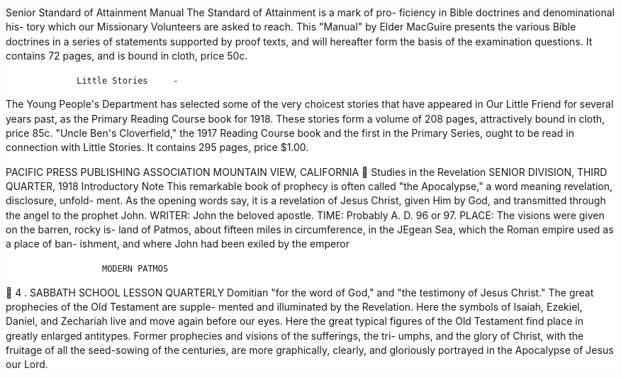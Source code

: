    Senior Standard of Attainment Manual
   The Standard of Attainment is a mark of pro-
ficiency in Bible doctrines and denominational his-
tory which our Missionary Volunteers are asked to
reach. This "Manual" by Elder MacGuire presents
the various Bible doctrines in a series of statements
supported by proof texts, and will hereafter form
the basis of the examination questions. It contains
72 pages, and is bound in cloth, price 50c.


                  Little Stories     -
  The Young People's Department has selected some
of the very choicest stories that have appeared in
Our Little Friend for several years past, as the
Primary Reading Course book for 1918. These
stories form a volume of 208 pages, attractively
bound in cloth, price 85c. "Uncle Ben's Cloverfield,"
the 1917 Reading Course book and the first in the
Primary Series, ought to be read in connection with
Little Stories. It contains 295 pages, price $1.00.


PACIFIC PRESS PUBLISHING ASSOCIATION
           MOUNTAIN VIEW, CALIFORNIA
 Studies in the Revelation
     SENIOR DIVISION, THIRD QUARTER, 1918
                     Introductory Note
    This remarkable book of prophecy is often called "the
Apocalypse," a word meaning revelation, disclosure, unfold-
ment. As the opening words say, it is a revelation of Jesus
Christ, given Him by God, and transmitted through the angel
to the prophet John.
    WRITER: John the beloved apostle.
    TIME: Probably A. D. 96 or 97.
    PLACE: The visions were given on the barren, rocky is-
land of Patmos, about fifteen miles in circumference, in the
JEgean Sea, which the Roman empire used as a place of ban-
ishment, and where John had been exiled by the emperor




                       MODERN PATMOS
 4 .       SABBATH SCHOOL LESSON QUARTERLY
Domitian "for the word of God," and "the testimony of
Jesus Christ."
   The great prophecies of the Old Testament are supple-
mented and illuminated by the Revelation. Here the symbols
of Isaiah, Ezekiel, Daniel, and Zechariah live and move
again before our eyes. Here the great typical figures of the
Old Testament find place in greatly enlarged antitypes.
Former prophecies and visions of the sufferings, the tri-
umphs, and the glory of Christ, with the fruitage of all
the seed-sowing of the centuries, are more graphically,
clearly, and gloriously portrayed in the Apocalypse of Jesus
our Lord.
